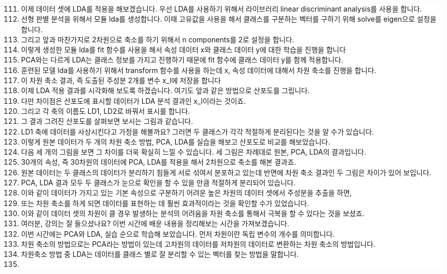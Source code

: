 111. 이제 데이터 셋에 LDA를 적용을 해보겠습니다. 우선 LDA를 사용하기 위해서 라이브러리 linear discriminant analysis를 사용을 합니다.
112. 선형 판별 분석을 위해서 모듈 lda를 생성합니다. 이때 고유값을 사용을 해서 클래스를 구분하는 벡터를 구하기 위해 solve를 eigen으로 설정을 합니다.
113. 그리고 앞과 마찬가지로 2차원으로 축소를 하기 위해서 n components를 2로 설정을 합니다.
114. 이렇게 생성한 모듈 lda를 fit 함수를 사용을 해서 속성 데이터 x와 클래스 데이터 y에 대한 학습을 진행을 합니다
115. PCA와는 다르게 LDA는 클래스 정보를 가지고 진행하기 때문에 fit 함수에 클래스 데이터 y를 함께 적용합니다.
116. 훈련된 모델 lda를 사용하기 위해서 transform 함수를 사용을 하는데 x, 속성 데이터에 대해서 차원 축소를 진행을 합니다.
117. 이 차원 축소 결과, 즉 도출된 주성분 2개를 변수 x_l에 저장을 합니다
118. 이제 LDA 적용 결과를 시각화해 보도록 하겠습니다. 여기도 앞과 같은 방법으로 산포도를 그립니다.
119. 다만 차이점은 산포도에 표시할 데이터가 LDA 분석 결과인 x_l이라는 것이죠.
120. 그리고 각 축의 이름도 LD1, LD2로 바꿔서 표시를 합니다.
121. 그 결과 그려진 산포도를 살펴보면 보시는 그림과 같습니다.
122. LD1 축에 데이터를 사상시킨다고 가정을 해볼까요? 그러면 두 클래스가 각각 적절하게 분리된다는 것을 알 수가 있습니다.
123. 이렇게 원본 데이터가 두 개의 차원 축소 방법, PCA, LDA를 실습을 해보고 산포도로 비교를 해보았습니다.
124. 다음 세 개의 그림을 보면 그 차이를 더욱 확실히 느낄 수 있습니다. 세 그림은 차례대로 원본, PCA, LDA의 결과입니다.
125. 30개의 속성, 즉 30차원의 데이터에 PCA, LDA를 적용을 해서 2차원으로 축소를 해본 결과죠.
126. 원본 데이터는 두 클래스의 데이터가 분리하기 힘들게 서로 섞여서 분포하고 있는데 반면에 차원 축소 결과인 두 그림은 차이가 있어 보입니다.
127. PCA, LDA 결과 모두 두 클래스가 눈으로 확인을 할 수 있을 만큼 적절하게 분리되어 있습니다.
128. 이와 같이 데이터가 가지고 있는 기본 속성으로 구분하기 어려운 높은 차원의 데이터 셋에서 주성분을 추출을 하면,
129. 또는 차원 축소를 하게 되면 데이터를 표현하는 데 훨씬 효과적이라는 것을 확인할 수가 있었습니다.
130. 이와 같이 데이터 셋의 차원이 클 경우 발생하는 분석의 어려움을 차원 축소를 통해서 극복을 할 수 있다는 것을 보셨죠.
131. 여러분, 강의는 잘 들으셨나요? 이번 시간에 배운 내용을 정리해보는 시간을 가져보겠습니다.
132. 이번 시간에는 PCA와 LDA, 실습 순으로 학습해 보았습니다. 먼저 차원이란 독립 변수의 개수를 의미합니다.
133. 차원 축소의 방법으로는 PCA라는 방법이 있는데 고차원의 데이터를 저차원의 데이터로 변환하는 차원 축소의 방법입니다.
134. 차원축소 방법 중 LDA는 데이터를 클래스 별로 잘 분리할 수 있는 벡터를 찾는 방법을 말합니다.
135. 